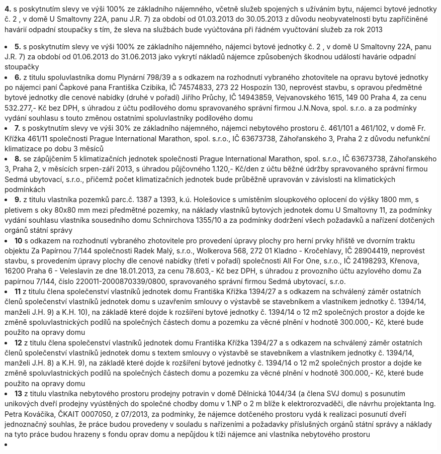 <strong>4.</strong> s poskytnutím slevy ve výši 100% ze základního nájemného, včetně služeb spojených s užíváním bytu, nájemci bytové jednotky č. 2 , v domě U Smaltovny 22A, panu J.R. 7) za období od 01.03.2013 do 30.05.2013 z důvodu neobyvatelnosti bytu zapříčiněné havárií odpadní stoupačky s tím, že sleva na službách bude vyúčtována při řádném vyučtování služeb za rok 2013</li>
<li>
<strong>5.</strong> s poskytnutím slevy ve výši 100% ze základního nájemného, nájemci bytové jednotky č. 2 , v domě U Smaltovny 22A, panu J.R. 7) za období od 01.06.2013 do 31.06.2013 jako vykrytí nákladů nájemce způsobených škodnou událostí havárie odpadní stoupačky</li>
<li>
<strong>6.</strong> z titulu spoluvlastníka domu Plynární 798/39 a s odkazem na rozhodnutí vybraného zhotovitele na opravu bytové jednotky po nájemci paní Čapkové pana Františka Czibika, IČ 74574833, 273 22  Hospozín 130, neprovést stavbu, s opravou předmětné bytové jednotky dle cenové nabídky (druhé v pořadí) Jiřího Průchy, IČ 14943859, Vejvanovského 1615, 149 00 Praha 4, za cenu 532.277,- Kč bez DPH, s úhradou z účtu podílového domu spravovaného správní firmou J.N.Nova, spol. s.r.o. a za podmínky vydání souhlasu s touto změnou ostatními spoluvlastníky podílového domu</li>
<li>
<strong>7.</strong> s poskytnutím slevy ve výši 30% ze základního nájemného, nájemci nebytového prostoru č. 461/101 a 461/102,  v domě Fr. Křížka 461/11 společnosti Prague International Marathon, spol. s.r.o., IČ 63673738, Záhořanského 3, Praha 2 z důvodu nefunkční klimatizace po dobu 3 měsíců</li>
<li>
<strong>8.</strong> se zápůjčením 5 klimatizačních jednotek společnosti Prague International Marathon, spol. s.r.o., IČ 63673738, Záhořanského 3, Praha 2, v měsících srpen-září 2013, s úhradou půjčovného 1.120,- Kč/den z účtu běžné údržby spravovaného správní firmou Sedmá ubytovací, s.r.o., přičemž počet klimatizačních jednotek bude průběžně upravován v závislosti na klimatických podmínkách</li>
<li>
<strong>9.</strong> z titulu vlastníka pozemků parc.č. 1387 a 1393, k.ú. Holešovice s umístěním sloupkového oplocení do výšky 1800 mm, s pletivem s oky 80x80 mm mezi předmětné pozemky, na náklady vlastníků bytových jednotek domu U Smaltovny 11, za podmínky vydání souhlasu vlastníka sousedního domu Schnirchova 1355/10 a za podmínky dodržení všech požadavků a nařízení dotčených orgánů státní správy</li>
<li>
<strong>10</strong> s odkazem na rozhodnutí vybraného zhotovitele pro provedení úpravy plochy pro herní prvky hřiště ve dvorním traktu objektu Za Papírnou 7/144 společnosti Radek Malý, s.r.o., Wolkerova 568, 272 01 Kladno - Kročehlavy, IČ 28904419, neprovést stavbu, s provedením úpravy plochy dle cenové nabídky (třetí v pořadí) společnosti All For One, s.r.o., IČ 24198293, Křenova, 16200 Praha 6 - Veleslavín ze dne 18.01.2013, za cenu 78.603,- Kč bez DPH, s úhradou z provozního účtu azylového domu Za papírnou 7/144, číslo 220011-2000870339/0800, spravovaného správní firmou Sedmá ubytovací, s.r.o.</li>
<li>
<strong>11</strong> z titulu člena společenství vlastníků jednotek domu Františka Křížka 1394/27 a s odkazem na schválený záměr ostatních členů společenství vlastníků jednotek domu s uzavřením smlouvy o výstavbě se stavebníkem a vlastníkem jednotky č. 1394/14, manželi J.H. 9) a K.H. 10), na základě které dojde k rozšíření bytové jednotky č. 1394/14 o 12 m2 společných prostor a dojde ke změně spoluvlastnických podílů na společných částech domu a pozemku za věcné plnění v hodnotě 300.000,- Kč, které bude použito na opravy domu </li>
<li>
<strong>12</strong> z titulu člena společenství vlastníků jednotek domu Františka Křížka 1394/27 a s odkazem na schválený záměr ostatních členů společenství vlastníků jednotek domu s textem smlouvy o výstavbě se stavebníkem a vlastníkem jednotky č. 1394/14, manželi J.H. 8) a K.H. 9), na základě které dojde k rozšíření bytové jednotky č. 1394/14 o 12 m2 společných prostor a dojde ke změně spoluvlastnických podílů na společných částech domu a pozemku za věcné plnění v hodnotě 300.000,- Kč, které bude použito na opravy domu</li>
<li>
<strong>13</strong> z titulu vlastníka nebytového prostoru prodejny potravin v domě Dělnická 1044/34 (a člena SVJ domu) s posunutím unikových dveří prodejny vyústěných do společné chodby domu v 1.NP o 2 m blíže k elektrorozvaděči, dle návrhu projektanta Ing. Petra Kováčika, ČKAIT 0007050, z 07/2013, za podmínky, že nájemce dotčeného prostoru vydá k realizaci posunutí dveří jednoznačný souhlas, že práce budou provedeny v souladu s nařízeními a požadavky příslušných orgánů státní správy a náklady na tyto práce budou hrazeny s fondu oprav domu a nepůjdou k tíži nájemce ani vlastníka nebytového prostoru</li>
<li>